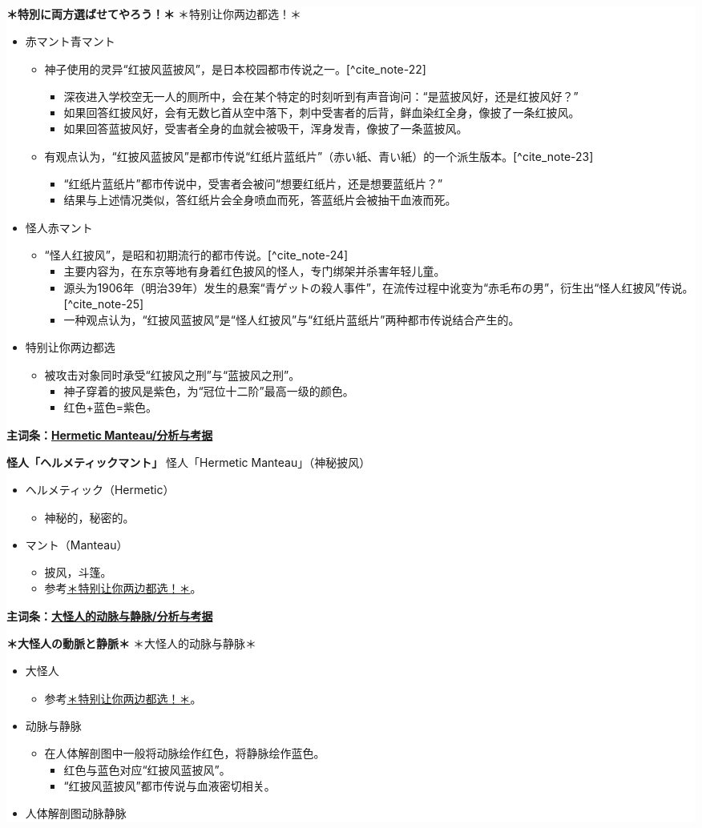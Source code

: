  **＊特別に両方選ばせてやろう！＊**  ＊特别让你两边都选！＊
  

- 赤マント青マント
  - 神子使用的灵异“红披风蓝披风”，是日本校园都市传说之一。[^cite_note-22]
    - 深夜进入学校空无一人的厕所中，会在某个特定的时刻听到有声音询问：“是蓝披风好，还是红披风好？”
    - 如果回答红披风好，会有无数匕首从空中落下，刺中受害者的后背，鲜血染红全身，像披了一条红披风。
    - 如果回答蓝披风好，受害者全身的血就会被吸干，浑身发青，像披了一条蓝披风。

  - 有观点认为，“红披风蓝披风”是都市传说“红纸片蓝纸片”（赤い紙、青い紙）的一个派生版本。[^cite_note-23]
    - “红纸片蓝纸片”都市传说中，受害者会被问“想要红纸片，还是想要蓝纸片？”
    - 结果与上述情况类似，答红纸片会全身喷血而死，答蓝纸片会被抽干血液而死。


- 怪人赤マント
  - “怪人红披风”，是昭和初期流行的都市传说。[^cite_note-24]
    - 主要内容为，在东京等地有身着红色披风的怪人，专门绑架并杀害年轻儿童。
    - 源头为1906年（明治39年）发生的悬案“青ゲットの殺人事件”，在流传过程中讹变为“赤毛布の男”，衍生出“怪人红披风”传说。[^cite_note-25]
    - 一种观点认为，“红披风蓝披风”是“怪人红披风”与“红纸片蓝纸片”两种都市传说结合产生的。


- 特别让你两边都选
  - 被攻击对象同时承受“红披风之刑”与“蓝披风之刑”。
    - 神子穿着的披风是紫色，为“冠位十二阶”最高一级的颜色。
    - 红色+蓝色=紫色。



  
  

 **主词条：[Hermetic Manteau/分析与考据](./Hermetic_Manteau-分析与考据.md)** 
  
  
 **怪人「ヘルメティックマント」**  怪人「Hermetic Manteau」（神秘披风）
  

- ヘルメティック（Hermetic）
  - 神秘的，秘密的。

- マント（Manteau）
  - 披风，斗篷。
  - 参考[＊特别让你两边都选！＊](./特别让你两边都选！-分析与考据.md)。


  
  

 **主词条：[大怪人的动脉与静脉/分析与考据](./大怪人的动脉与静脉-分析与考据.md)** 
  
  
 **＊大怪人の動脈と静脈＊**  ＊大怪人的动脉与静脉＊
  

- 大怪人
  - 参考[＊特别让你两边都选！＊](./特别让你两边都选！-分析与考据.md)。

- 动脉与静脉
  - 在人体解剖图中一般将动脉绘作红色，将静脉绘作蓝色。
    - 红色与蓝色对应“红披风蓝披风”。
    - “红披风蓝披风”都市传说与血液密切相关。



- [](./文件-人体解剖图动脉静脉.jpg.md)人体解剖图动脉静脉


[^cite_note-1]: 日文维基百科：[聖徳太子#豊聡耳](https://en.wikipedia.org/wiki/ja:聖徳太子#.E8.B1.8A.E8.81.A1.E8.80.B3)